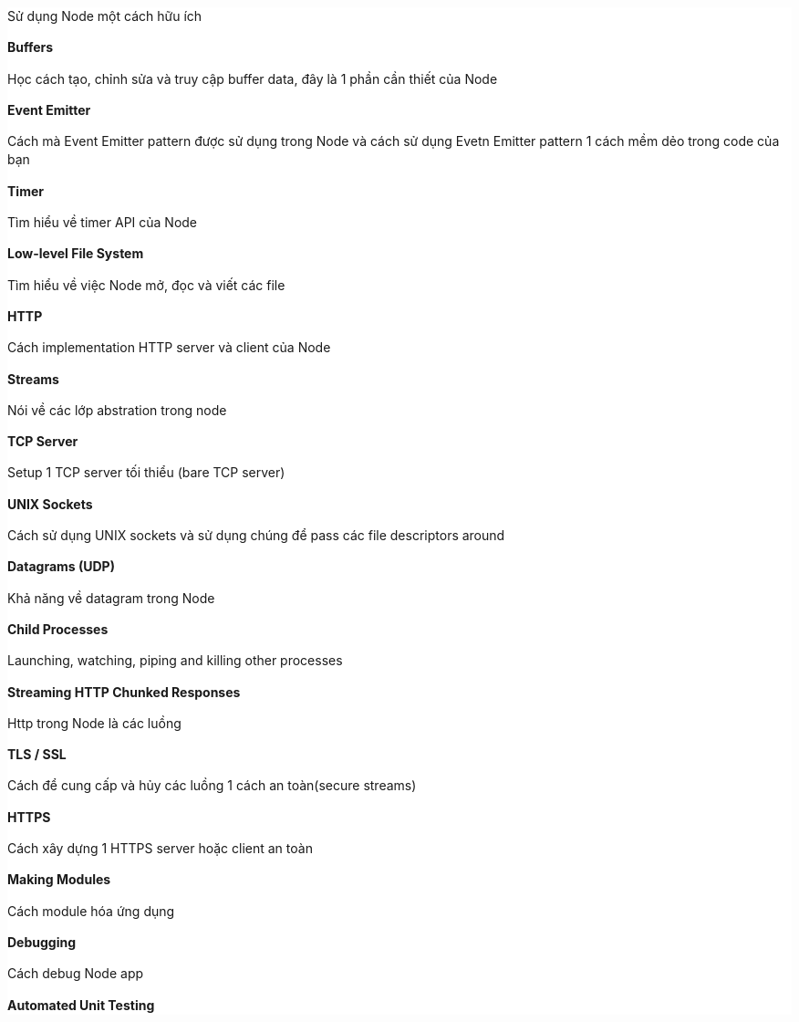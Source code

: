 Sử dụng Node một cách hữu ích

**Buffers**

Học cách tạo, chỉnh sửa và truy cập buffer data, đây là 1 phần cần thiết của Node

**Event Emitter**

Cách mà Event Emitter pattern được sử dụng trong Node và cách sử dụng Evetn Emitter pattern 1 cách mềm dẻo trong code của bạn

**Timer**

Tìm hiểu về timer API của Node

**Low-level File System**

Tìm hiểu về việc Node mở, đọc và viết các file

**HTTP**

Cách implementation HTTP server và client của Node

**Streams**

Nói về các lớp abstration trong node

**TCP Server**

Setup 1 TCP server tối thiểu (bare TCP server)

**UNIX Sockets**

Cách sử dụng UNIX sockets và sử dụng chúng để pass các file descriptors around

**Datagrams (UDP)**

Khả năng về datagram trong Node

**Child Processes**

Launching, watching, piping and killing other processes

**Streaming HTTP Chunked Responses**

Http trong Node là các luồng

**TLS / SSL**

Cách để cung cấp và hủy các luồng 1 cách an toàn(secure streams)

**HTTPS**

Cách xây dựng 1 HTTPS server hoặc client an toàn

**Making Modules**

Cách module hóa ứng dụng

**Debugging**

Cách debug Node app

**Automated Unit Testing**
